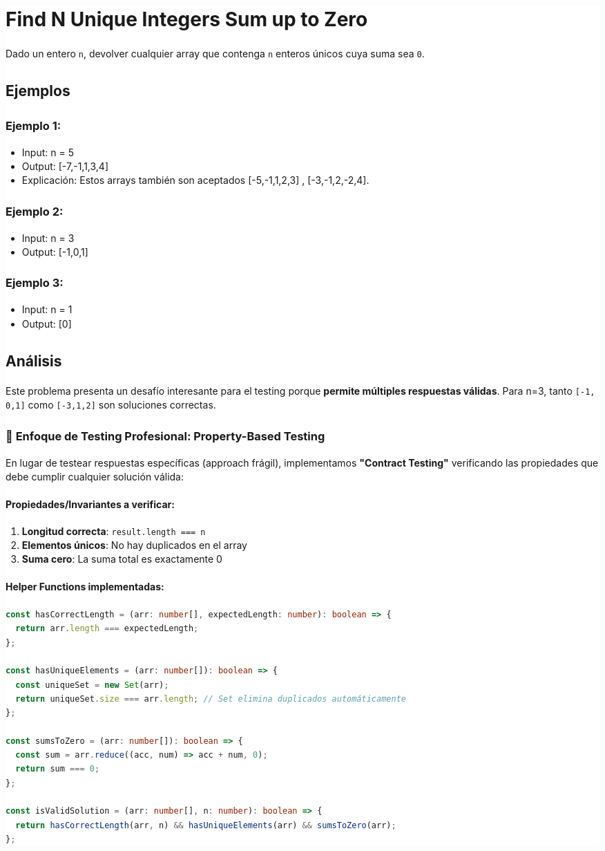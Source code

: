 # Find N Unique Integers Sum up to Zero

Dado un entero `n`, devolver cualquier array que contenga `n` enteros únicos cuya suma sea `0`.

## Ejemplos

### Ejemplo 1:

- Input: n = 5
- Output: [-7,-1,1,3,4]
- Explicación: Estos arrays también son aceptados [-5,-1,1,2,3] , [-3,-1,2,-2,4].

### Ejemplo 2:

- Input: n = 3
- Output: [-1,0,1]

### Ejemplo 3:

- Input: n = 1
- Output: [0]

## Análisis

Este problema presenta un desafío interesante para el testing porque **permite múltiples respuestas válidas**. Para n=3, tanto `[-1,0,1]` como `[-3,1,2]` son soluciones correctas.

### 🎯 **Enfoque de Testing Profesional: Property-Based Testing**

En lugar de testear respuestas específicas (approach frágil), implementamos **"Contract Testing"** verificando las propiedades que debe cumplir cualquier solución válida:

#### **Propiedades/Invariantes a verificar:**

1. **Longitud correcta**: `result.length === n`
2. **Elementos únicos**: No hay duplicados en el array
3. **Suma cero**: La suma total es exactamente 0

#### **Helper Functions implementadas:**

```typescript
const hasCorrectLength = (arr: number[], expectedLength: number): boolean => {
  return arr.length === expectedLength;
};

const hasUniqueElements = (arr: number[]): boolean => {
  const uniqueSet = new Set(arr);
  return uniqueSet.size === arr.length; // Set elimina duplicados automáticamente
};

const sumsToZero = (arr: number[]): boolean => {
  const sum = arr.reduce((acc, num) => acc + num, 0);
  return sum === 0;
};

const isValidSolution = (arr: number[], n: number): boolean => {
  return hasCorrectLength(arr, n) && hasUniqueElements(arr) && sumsToZero(arr);
};
```
